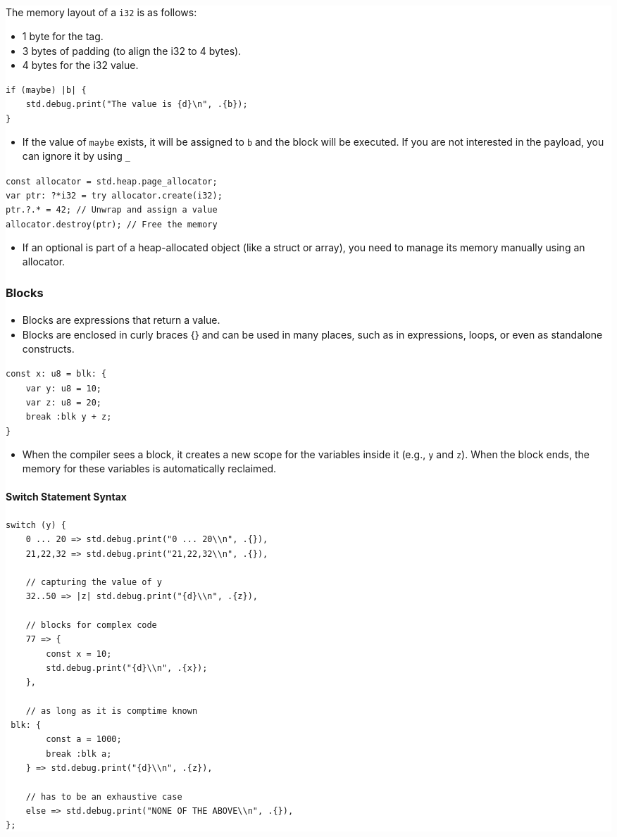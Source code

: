 The memory layout of a `i32` is as follows:
+ 1 byte for the tag.
+ 3 bytes of padding (to align the i32 to 4 bytes).
+ 4 bytes for the i32 value.



```zig
if (maybe) |b| {
	std.debug.print("The value is {d}\n", .{b});
}
```

+ If the value of `maybe` exists, it will be assigned to `b` and the block will be executed. If you are not interested in the payload, you can ignore it by using `_`

```zig
const allocator = std.heap.page_allocator;
var ptr: ?*i32 = try allocator.create(i32);
ptr.?.* = 42; // Unwrap and assign a value
allocator.destroy(ptr); // Free the memory
```

+ If an optional is part of a heap-allocated object (like a struct or array), you need to manage its memory manually using an allocator.

### Blocks 

+ Blocks are expressions that return a value.
+ Blocks are enclosed in curly braces {} and can be used in many places, such as in expressions, loops, or even as standalone constructs.

```zig
const x: u8 = blk: {
	var y: u8 = 10;
	var z: u8 = 20;
	break :blk y + z;
}
```
+ When the compiler sees a block, it creates a new scope for the variables inside it (e.g., `y` and `z`). When the block ends, the memory for these variables is automatically reclaimed.


#### Switch Statement Syntax

```zig
switch (y) {
	0 ... 20 => std.debug.print("0 ... 20\\n", .{}),
	21,22,32 => std.debug.print("21,22,32\\n", .{}),

	// capturing the value of y
	32..50 => |z| std.debug.print("{d}\\n", .{z}),

	// blocks for complex code
	77 => {
		const x = 10;
		std.debug.print("{d}\\n", .{x});
	},

	// as long as it is comptime known
 blk: {
		const a = 1000;
		break :blk a;
	} => std.debug.print("{d}\\n", .{z}),

	// has to be an exhaustive case
	else => std.debug.print("NONE OF THE ABOVE\\n", .{}),
};
```
